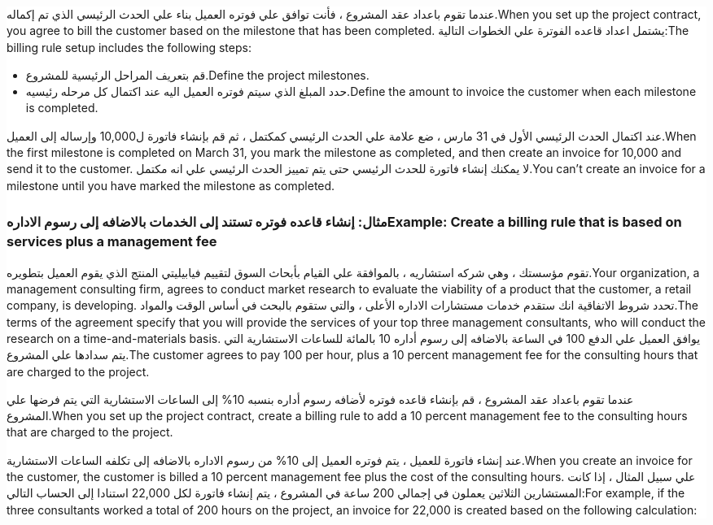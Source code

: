 <span data-ttu-id="c938e-303">عندما تقوم باعداد عقد المشروع ، فأنت توافق علي فوتره العميل بناء علي الحدث الرئيسي الذي تم إكماله.</span><span class="sxs-lookup"><span data-stu-id="c938e-303">When you set up the project contract, you agree to bill the customer based on the milestone that has been completed.</span></span> <span data-ttu-id="c938e-304">يشتمل اعداد قاعده الفوترة علي الخطوات التالية:</span><span class="sxs-lookup"><span data-stu-id="c938e-304">The billing rule setup includes the following steps:</span></span>

-   <span data-ttu-id="c938e-305">قم بتعريف المراحل الرئيسية للمشروع.</span><span class="sxs-lookup"><span data-stu-id="c938e-305">Define the project milestones.</span></span>
-   <span data-ttu-id="c938e-306">حدد المبلغ الذي سيتم فوتره العميل اليه عند اكتمال كل مرحله رئيسيه.</span><span class="sxs-lookup"><span data-stu-id="c938e-306">Define the amount to invoice the customer when each milestone is completed.</span></span>

<span data-ttu-id="c938e-307">عند اكتمال الحدث الرئيسي الأول في 31 مارس ، ضع علامة علي الحدث الرئيسي كمكتمل ، ثم قم بإنشاء فاتورة ل10,000 وإرساله إلى العميل.</span><span class="sxs-lookup"><span data-stu-id="c938e-307">When the first milestone is completed on March 31, you mark the milestone as completed, and then create an invoice for 10,000 and send it to the customer.</span></span> <span data-ttu-id="c938e-308">لا يمكنك إنشاء فاتورة للحدث الرئيسي حتى يتم تمييز الحدث الرئيسي علي انه مكتمل.</span><span class="sxs-lookup"><span data-stu-id="c938e-308">You can’t create an invoice for a milestone until you have marked the milestone as completed.</span></span>

### <a name="example-create-a-billing-rule-that-is-based-on-services-plus-a-management-fee"></a><span data-ttu-id="c938e-309">مثال: إنشاء قاعده فوتره تستند إلى الخدمات بالاضافه إلى رسوم الاداره</span><span class="sxs-lookup"><span data-stu-id="c938e-309">Example: Create a billing rule that is based on services plus a management fee</span></span>

<span data-ttu-id="c938e-310">تقوم مؤسستك ، وهي شركه استشاريه ، بالموافقة علي القيام بأبحاث السوق لتقييم فيابيليتي المنتج الذي يقوم العميل بتطويره.</span><span class="sxs-lookup"><span data-stu-id="c938e-310">Your organization, a management consulting firm, agrees to conduct market research to evaluate the viability of a product that the customer, a retail company, is developing.</span></span> <span data-ttu-id="c938e-311">تحدد شروط الاتفاقية انك ستقدم خدمات مستشارات الاداره الأعلى ، والتي ستقوم بالبحث في أساس الوقت والمواد.</span><span class="sxs-lookup"><span data-stu-id="c938e-311">The terms of the agreement specify that you will provide the services of your top three management consultants, who will conduct the research on a time-and-materials basis.</span></span> <span data-ttu-id="c938e-312">يوافق العميل علي الدفع 100 في الساعة بالاضافه إلى رسوم أداره 10 بالمائة للساعات الاستشارية التي يتم سدادها علي المشروع.</span><span class="sxs-lookup"><span data-stu-id="c938e-312">The customer agrees to pay 100 per hour, plus a 10 percent management fee for the consulting hours that are charged to the project.</span></span> 

<span data-ttu-id="c938e-313">عندما تقوم باعداد عقد المشروع ، قم بإنشاء قاعده فوتره لأضافه رسوم أداره بنسبه 10% إلى الساعات الاستشارية التي يتم فرضها علي المشروع.</span><span class="sxs-lookup"><span data-stu-id="c938e-313">When you set up the project contract, create a billing rule to add a 10 percent management fee to the consulting hours that are charged to the project.</span></span> 

<span data-ttu-id="c938e-314">عند إنشاء فاتورة للعميل ، يتم فوتره العميل إلى 10% من رسوم الاداره بالاضافه إلى تكلفه الساعات الاستشارية.</span><span class="sxs-lookup"><span data-stu-id="c938e-314">When you create an invoice for the customer, the customer is billed a 10 percent management fee plus the cost of the consulting hours.</span></span> <span data-ttu-id="c938e-315">علي سبيل المثال ، إذا كانت المستشارين الثلاثين يعملون في إجمالي 200 ساعة في المشروع ، يتم إنشاء فاتورة لكل 22,000 استنادا إلى الحساب التالي:</span><span class="sxs-lookup"><span data-stu-id="c938e-315">For example, if the three consultants worked a total of 200 hours on the project, an invoice for 22,000 is created based on the following calculation:</span></span>
